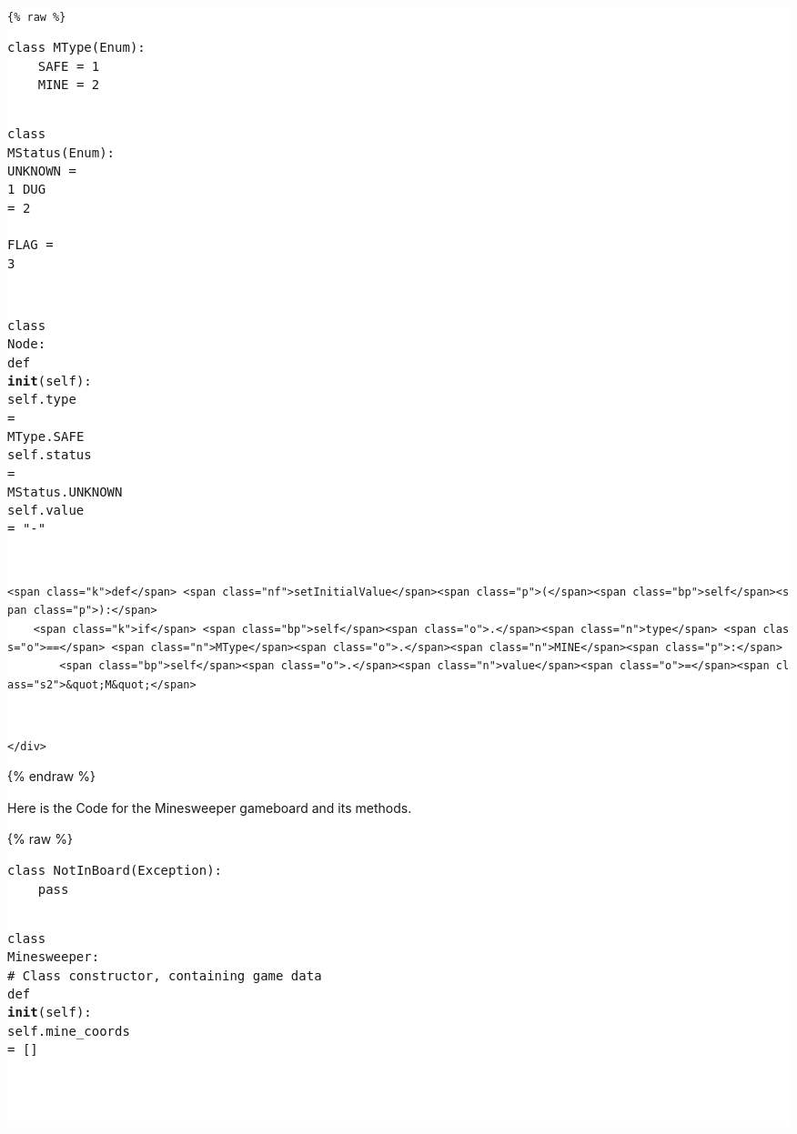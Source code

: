     {% raw %}
    
<div class="cell border-box-sizing code_cell rendered">
<div class="input">

<div class="inner_cell">
    <div class="input_area">
<div class=" highlight hl-ipython3"><pre><span></span><span class="k">class</span> <span class="nc">MType</span><span class="p">(</span><span class="n">Enum</span><span class="p">):</span>
    <span class="n">SAFE</span> <span class="o">=</span> <span class="mi">1</span>
    <span class="n">MINE</span> <span class="o">=</span> <span class="mi">2</span>     

<span class="k">class</span> <span class="nc">MStatus</span><span class="p">(</span><span class="n">Enum</span><span class="p">):</span>
    <span class="n">UNKNOWN</span> <span class="o">=</span> <span class="mi">1</span>
    <span class="n">DUG</span> <span class="o">=</span> <span class="mi">2</span>  
    <span class="n">FLAG</span> <span class="o">=</span> <span class="mi">3</span>  

<span class="k">class</span> <span class="nc">Node</span><span class="p">:</span>
    <span class="k">def</span> <span class="fm">__init__</span><span class="p">(</span><span class="bp">self</span><span class="p">):</span>
        <span class="bp">self</span><span class="o">.</span><span class="n">type</span> <span class="o">=</span> <span class="n">MType</span><span class="o">.</span><span class="n">SAFE</span>
        <span class="bp">self</span><span class="o">.</span><span class="n">status</span> <span class="o">=</span> <span class="n">MStatus</span><span class="o">.</span><span class="n">UNKNOWN</span>
        <span class="bp">self</span><span class="o">.</span><span class="n">value</span> <span class="o">=</span> <span class="s2">&quot;-&quot;</span>
    
    <span class="k">def</span> <span class="nf">setInitialValue</span><span class="p">(</span><span class="bp">self</span><span class="p">):</span>
        <span class="k">if</span> <span class="bp">self</span><span class="o">.</span><span class="n">type</span> <span class="o">==</span> <span class="n">MType</span><span class="o">.</span><span class="n">MINE</span><span class="p">:</span>
            <span class="bp">self</span><span class="o">.</span><span class="n">value</span><span class="o">=</span><span class="s2">&quot;M&quot;</span>
</pre></div>

    </div>
</div>
</div>

</div>
    {% endraw %}

<div class="cell border-box-sizing text_cell rendered"><div class="inner_cell">
<div class="text_cell_render border-box-sizing rendered_html">
<p>Here is the Code for the Minesweeper gameboard and its methods.</p>

</div>
</div>
</div>
    {% raw %}
    
<div class="cell border-box-sizing code_cell rendered">
<div class="input">

<div class="inner_cell">
    <div class="input_area">
<div class=" highlight hl-ipython3"><pre><span></span><span class="k">class</span> <span class="nc">NotInBoard</span><span class="p">(</span><span class="ne">Exception</span><span class="p">):</span>
    <span class="k">pass</span>

<span class="k">class</span> <span class="nc">Minesweeper</span><span class="p">:</span>
    <span class="c1"># Class constructor, containing game data</span>
    <span class="k">def</span> <span class="fm">__init__</span><span class="p">(</span><span class="bp">self</span><span class="p">):</span>
        <span class="bp">self</span><span class="o">.</span><span class="n">mine_coords</span> <span class="o">=</span> <span class="p">[]</span>
